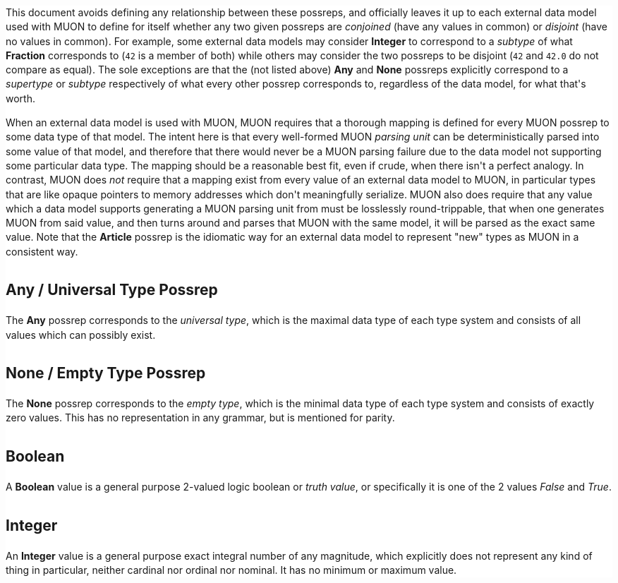 This document avoids defining any relationship between these possreps, and
officially leaves it up to each external data model used with MUON to
define for itself whether any two given possreps are *conjoined* (have any
values in common) or *disjoint* (have no values in common).  For example,
some external data models may consider **Integer** to correspond to a
*subtype* of what **Fraction** corresponds to (`42` is a member of both)
while others may consider the two possreps to be disjoint (`42` and `42.0`
do not compare as equal).  The sole exceptions are that the (not listed
above) **Any** and **None** possreps explicitly correspond to a *supertype*
or *subtype* respectively of what every other possrep corresponds to,
regardless of the data model, for what that's worth.

When an external data model is used with MUON, MUON requires that a
thorough mapping is defined for every MUON possrep to some data type of
that model.  The intent here is that every well-formed MUON *parsing unit*
can be deterministically parsed into some value of that model, and
therefore that there would never be a MUON parsing failure due to the data
model not supporting some particular data type.  The mapping should be a
reasonable best fit, even if crude, when there isn't a perfect analogy.
In contrast, MUON does *not* require that a mapping exist from every value
of an external data model to MUON, in particular types that are like opaque
pointers to memory addresses which don't meaningfully serialize.  MUON also
does require that any value which a data model supports generating a MUON
parsing unit from must be losslessly round-trippable, that when one
generates MUON from said value, and then turns around and parses that MUON
with the same model, it will be parsed as the exact same value.
Note that the **Article** possrep is the idiomatic way for an external data
model to represent "new" types as MUON in a consistent way.

## Any / Universal Type Possrep

The **Any** possrep corresponds to the *universal type*, which is the
maximal data type of each type system and consists of all values which can
possibly exist.

## None / Empty Type Possrep

The **None** possrep corresponds to the *empty type*, which is the minimal
data type of each type system and consists of exactly zero values.
This has no representation in any grammar, but is mentioned for parity.

## Boolean

A **Boolean** value is a general purpose
2-valued logic boolean or *truth value*, or specifically it is one of the 2
values *False* and *True*.

## Integer

An **Integer** value is a general purpose
exact integral number of any magnitude, which explicitly does not represent
any kind of thing in particular, neither cardinal nor ordinal nor nominal.
It has no minimum or maximum value.
